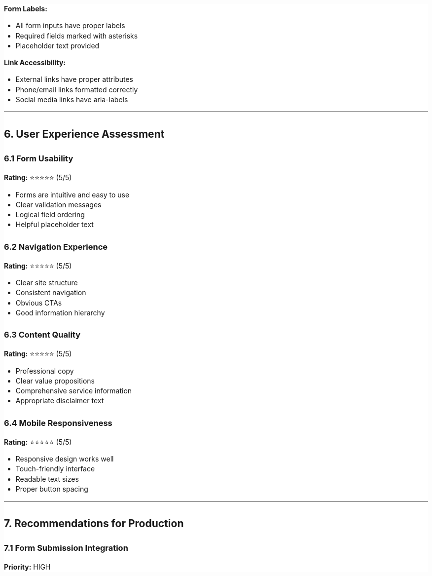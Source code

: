 **Form Labels:**
- All form inputs have proper labels
- Required fields marked with asterisks
- Placeholder text provided

**Link Accessibility:**
- External links have proper attributes
- Phone/email links formatted correctly
- Social media links have aria-labels

---

## 6. User Experience Assessment

### 6.1 Form Usability
**Rating:** ⭐⭐⭐⭐⭐ (5/5)

- Forms are intuitive and easy to use
- Clear validation messages
- Logical field ordering
- Helpful placeholder text

### 6.2 Navigation Experience
**Rating:** ⭐⭐⭐⭐⭐ (5/5)

- Clear site structure
- Consistent navigation
- Obvious CTAs
- Good information hierarchy

### 6.3 Content Quality
**Rating:** ⭐⭐⭐⭐⭐ (5/5)

- Professional copy
- Clear value propositions
- Comprehensive service information
- Appropriate disclaimer text

### 6.4 Mobile Responsiveness
**Rating:** ⭐⭐⭐⭐⭐ (5/5)

- Responsive design works well
- Touch-friendly interface
- Readable text sizes
- Proper button spacing

---

## 7. Recommendations for Production

### 7.1 Form Submission Integration
**Priority:** HIGH
